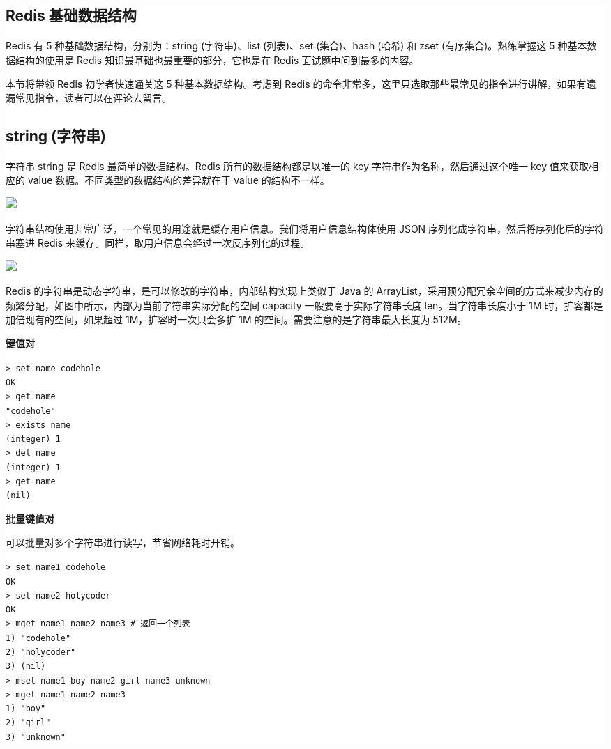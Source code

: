 ## Redis 基础数据结构
Redis 有 5 种基础数据结构，分别为：string (字符串)、list (列表)、set (集合)、hash (哈希) 和 zset (有序集合)。熟练掌握这 5 种基本数据结构的使用是 Redis 知识最基础也最重要的部分，它也是在 Redis 面试题中问到最多的内容。

本节将带领 Redis 初学者快速通关这 5 种基本数据结构。考虑到 Redis 的命令非常多，这里只选取那些最常见的指令进行讲解，如果有遗漏常见指令，读者可以在评论去留言。


## string (字符串)

字符串 string 是 Redis 最简单的数据结构。Redis 所有的数据结构都是以唯一的 key 字符串作为名称，然后通过这个唯一 key 值来获取相应的 value 数据。不同类型的数据结构的差异就在于 value 的结构不一样。

![](http://user-gold-cdn.xitu.io/2018/7/2/16458d666d851a12?w=400&h=90&f=gif&s=8003)

字符串结构使用非常广泛，一个常见的用途就是缓存用户信息。我们将用户信息结构体使用 JSON 序列化成字符串，然后将序列化后的字符串塞进 Redis 来缓存。同样，取用户信息会经过一次反序列化的过程。


![](http://user-gold-cdn.xitu.io/2018/7/24/164caaff402d2617?w=572&h=169&f=png&s=8854)

Redis 的字符串是动态字符串，是可以修改的字符串，内部结构实现上类似于 Java 的 ArrayList，采用预分配冗余空间的方式来减少内存的频繁分配，如图中所示，内部为当前字符串实际分配的空间 capacity 一般要高于实际字符串长度 len。当字符串长度小于 1M 时，扩容都是加倍现有的空间，如果超过  1M，扩容时一次只会多扩 1M 的空间。需要注意的是字符串最大长度为 512M。

**键值对**
```
> set name codehole
OK
> get name
"codehole"
> exists name
(integer) 1
> del name
(integer) 1
> get name
(nil)
```

**批量键值对**

可以批量对多个字符串进行读写，节省网络耗时开销。
```
> set name1 codehole
OK
> set name2 holycoder
OK
> mget name1 name2 name3 # 返回一个列表
1) "codehole"
2) "holycoder"
3) (nil)
> mset name1 boy name2 girl name3 unknown
> mget name1 name2 name3
1) "boy"
2) "girl"
3) "unknown"
```
